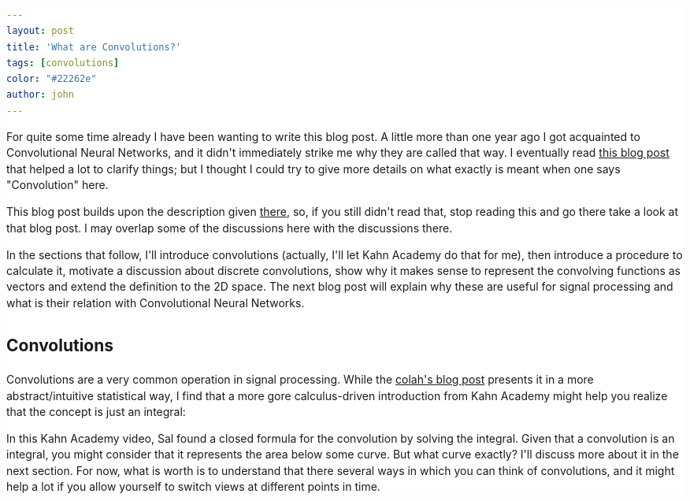 ```yaml
---
layout: post
title: 'What are Convolutions?'
tags: [convolutions]
color: "#22262e"
author: john
---
```


For quite some time already I have been wanting to write this blog
post. A little more than one year ago I got acquainted to
Convolutional Neural Networks, and it didn't immediately strike me why
they are called that way. I eventually read
[this blog post](http://colah.github.io/posts/2014-07-Understanding-Convolutions/)
that helped a lot to clarify things; but I thought I could try to
give more details on what exactly is meant when one says 
"Convolution" here.

This blog post builds upon the description given
[there](http://colah.github.io/posts/2014-07-Understanding-Convolutions/),
so, if you still didn't read that, stop reading this and go there
take a look at that blog post. I may overlap some of the discussions
here with the discussions there.

In the sections that follow, I'll introduce convolutions (actually,
I'll let Kahn Academy do that for me), then introduce a procedure
to calculate it, motivate a discussion about discrete convolutions,
show why it makes sense to represent the convolving functions as
vectors and extend the definition to the 2D space. The next blog post
will explain why these are useful for signal processing and what is
their relation with Convolutional Neural Networks.


Convolutions
------------

Convolutions are a very common operation in signal processing. While
the [colah's blog post](http://colah.github.io/posts/2014-07-Understanding-Convolutions/)
presents it in a more abstract/intuitive statistical way, I find that
a more gore calculus-driven introduction from Kahn Academy might help
you realize that the concept is just an integral:

<iframe width="560" height="315" src="https://www.youtube.com/embed/IW4Reburjpc" frameborder="0" allowfullscreen></iframe>

In this
Kahn Academy video, Sal found a closed formula for the convolution
by solving the integral. Given that a convolution is an integral,
you might consider that it represents the area below some curve.
But what curve exactly? I'll discuss more about it in the next section.
For now, what is worth is to understand that there several ways in
which you can think of convolutions, and it might help a lot if
you allow yourself to switch views at different points in time.
